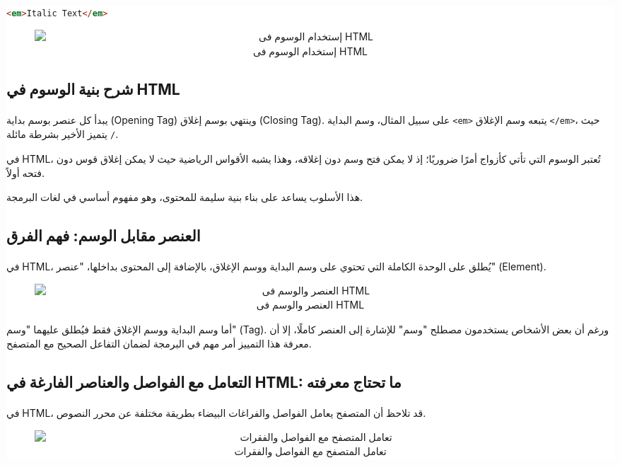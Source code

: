 ```HTML
<em>Italic Text</em>
```

<figure style="text-align: center;">
<img  width="100%" height="100%" style="display:block; margin:0 auto;" 
src="https://blogger.googleusercontent.com/img/b/R29vZ2xl/AVvXsEibbtDLWn0fDna77UffVjVSqI4KnfPZE_d3STSDivXouABrBXWHzdtXSAK1zbeoy1QENdck7XsgujxE6BF-_SiR0E1kXq5aIk-zTnatgRX0FLEAFyh-p-xBnGQW8tk79eg0t2OVyD-pOcDAxtkhlo5Kbzfz4V8V6GvkMrpk1pTYBsOCsT46VvsFpLqqMe4/s16000-rw-e90/formating-text-using-html-tags.webp"
alt="إستخدام الوسوم فى HTML"
title="إستخدام الوسوم فى HTML"
/>
<figcaption>إستخدام الوسوم فى HTML</figcaption>
</figure>

## شرح بنية الوسوم في HTML
يبدأ كل عنصر بوسم بداية (Opening Tag) وينتهي بوسم إغلاق (Closing Tag). على سبيل المثال، وسم البداية `<em>` يتبعه وسم الإغلاق `</em>`، حيث يتميز الأخير بشرطة مائلة `/`.

في HTML، تُعتبر الوسوم التي تأتي كأزواج أمرًا ضروريًا؛ إذ لا يمكن فتح وسم دون إغلاقه، وهذا يشبه الأقواس الرياضية حيث لا يمكن إغلاق قوس دون فتحه أولاً.

هذا الأسلوب يساعد على بناء بنية سليمة للمحتوى، وهو مفهوم أساسي في لغات البرمجة.

## العنصر مقابل الوسم: فهم الفرق

في HTML، يُطلق على الوحدة الكاملة التي تحتوي على وسم البداية ووسم الإغلاق، بالإضافة إلى المحتوى بداخلها، "عنصر" (Element).


<figure style="text-align: center;">
<img  width="100%" height="100%" style="display:block; margin:0 auto;" 
src="https://blogger.googleusercontent.com/img/b/R29vZ2xl/AVvXsEhSoFRFRcxGd3LhD_g099xb__b19bEVwuDOc9EyBIpST87MZJ0PHannmT36dcUYS8p8TkDv0zC_dD1flPYT7BO_J4lk-_4kkz_9y_z3-tKmAIE_isT5KEsWIZRbQa_HTSCp5KXjbjlB-7w_p4BbAvkzssHhENvZpfQcoGVsqaAJRUsMDDVpNH5qBW_U-4Y/s16000/element-in-html.webp"
alt="العنصر والوسم فى HTML"
title="العنصر مقابل الوسم: فهم الفرق"
/>
<figcaption>العنصر والوسم فى HTML</figcaption>
</figure>

أما وسم البداية ووسم الإغلاق فقط فيُطلق عليهما "وسم" (Tag). ورغم أن بعض الأشخاص يستخدمون مصطلح "وسم" للإشارة إلى العنصر كاملًا، إلا أن معرفة هذا التمييز أمر مهم في البرمجة لضمان التفاعل الصحيح مع المتصفح.

## التعامل مع الفواصل والعناصر الفارغة في HTML: ما تحتاج معرفته
في HTML، قد تلاحظ أن المتصفح يعامل الفواصل والفراغات البيضاء بطريقة مختلفة عن محرر النصوص.

<figure style="text-align: center;">
<img  width="100%" height="100%" style="display:block; margin:0 auto;" 
src="https://blogger.googleusercontent.com/img/b/R29vZ2xl/AVvXsEh_Fh87WxG29aHYtgS62gy6wc6dawIjIk509686e3D1_naMNPsD4vQCzVjyznLU56_M8G6fLxqji7ijD4_xf1gIPJ5qCy9Q0_CykVHPxAmTI33yyDfT26E651MATrkeWOGB3Pj6H0ez61J1_LH1i_57d6hfQAQtyhk4s-oyVNlNDhmMVmAwxAAllF-FJCE/s16000-rw-e90/Dealing-with-Spaces-and-Line-Breaks-in-the-browser.webp"
alt="تعامل المتصفح مع الفواصل والفقرات"
title="تعامل المتصفح مع الفواصل والفقرات"
/>
<figcaption>تعامل المتصفح مع الفواصل والفقرات</figcaption>
</figure>

